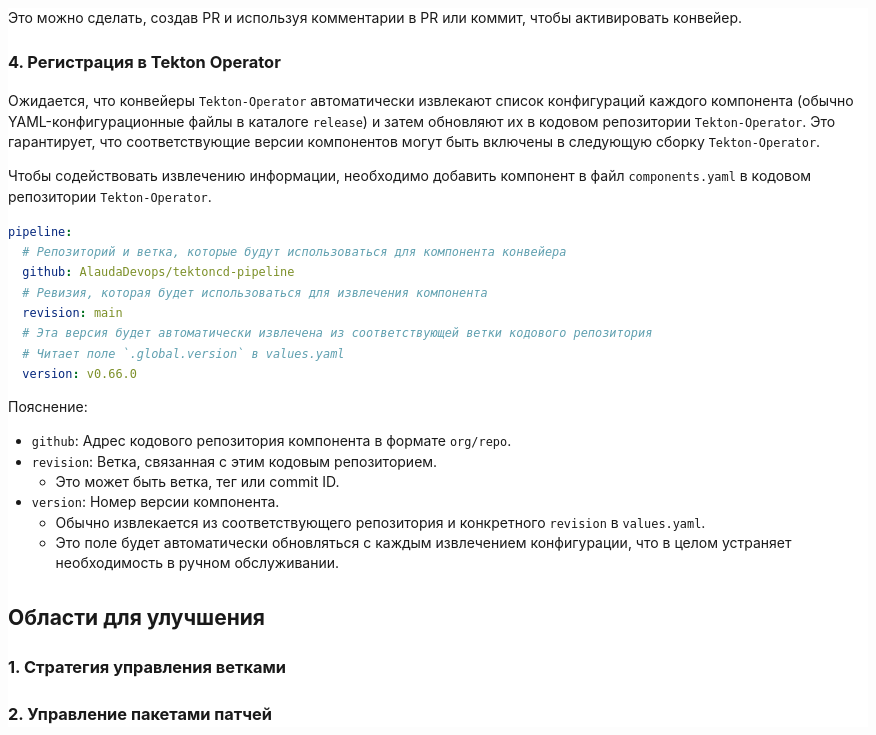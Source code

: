 Это можно сделать, создав PR и используя комментарии в PR или коммит, чтобы активировать конвейер.

### 4. Регистрация в Tekton Operator

Ожидается, что конвейеры `Tekton-Operator` автоматически извлекают список конфигураций каждого компонента (обычно YAML-конфигурационные файлы в каталоге `release`) и затем обновляют их в кодовом репозитории `Tekton-Operator`. Это гарантирует, что соответствующие версии компонентов могут быть включены в следующую сборку `Tekton-Operator`.

Чтобы содействовать извлечению информации, необходимо добавить компонент в файл `components.yaml` в кодовом репозитории `Tekton-Operator`.

```yaml
pipeline:
  # Репозиторий и ветка, которые будут использоваться для компонента конвейера
  github: AlaudaDevops/tektoncd-pipeline
  # Ревизия, которая будет использоваться для извлечения компонента
  revision: main
  # Эта версия будет автоматически извлечена из соответствующей ветки кодового репозитория
  # Читает поле `.global.version` в values.yaml
  version: v0.66.0
```

Пояснение:

- `github`: Адрес кодового репозитория компонента в формате `org/repo`.
- `revision`: Ветка, связанная с этим кодовым репозиторием.
  - Это может быть ветка, тег или commit ID.
- `version`: Номер версии компонента.
  - Обычно извлекается из соответствующего репозитория и конкретного `revision` в `values.yaml`.
  - Это поле будет автоматически обновляться с каждым извлечением конфигурации, что в целом устраняет необходимость в ручном обслуживании.

## Области для улучшения

### 1. Стратегия управления ветками

### 2. Управление пакетами патчей
